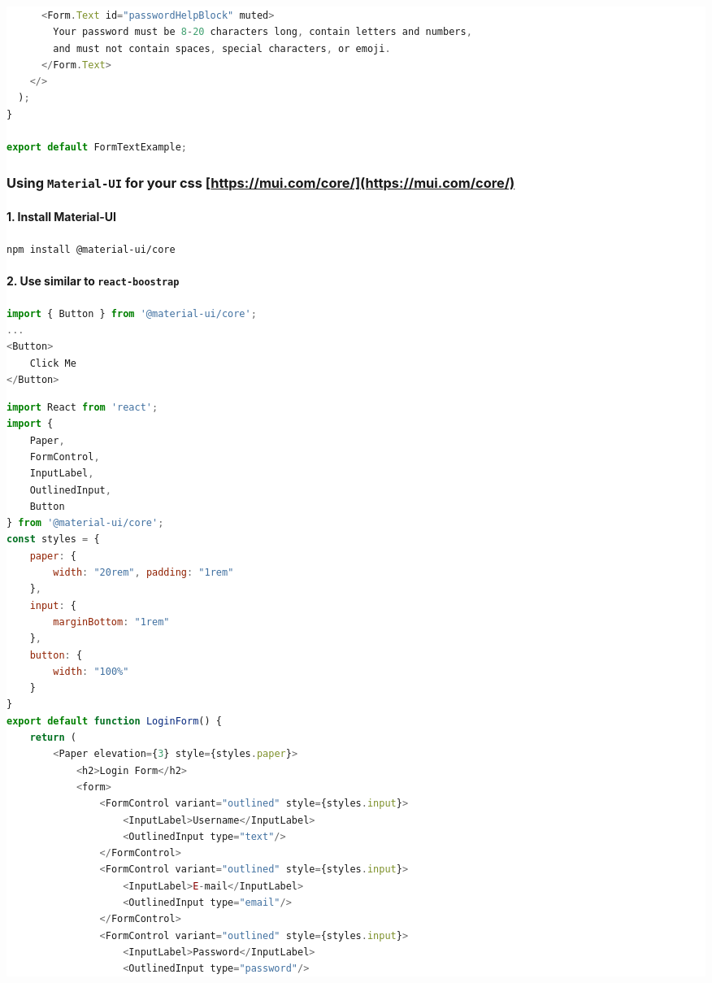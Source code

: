 ```js
      <Form.Text id="passwordHelpBlock" muted>
        Your password must be 8-20 characters long, contain letters and numbers,
        and must not contain spaces, special characters, or emoji.
      </Form.Text>
    </>
  );
}

export default FormTextExample;
```


### Using `Material-UI` for your css [https://mui.com/core/](https://mui.com/core/)
#### 1. Install Material-UI
```
npm install @material-ui/core
```

#### 2. Use similar to `react-boostrap`
```js
import { Button } from '@material-ui/core';
...
<Button>
    Click Me
</Button>
```

```js
import React from 'react';
import {
    Paper,
    FormControl,
    InputLabel,
    OutlinedInput,
    Button
} from '@material-ui/core';
const styles = {
    paper: {
        width: "20rem", padding: "1rem"
    },
    input: {
        marginBottom: "1rem"
    },
    button: {
        width: "100%"
    }
}
export default function LoginForm() {
    return (
        <Paper elevation={3} style={styles.paper}>
            <h2>Login Form</h2>
            <form>
                <FormControl variant="outlined" style={styles.input}>
                    <InputLabel>Username</InputLabel>
                    <OutlinedInput type="text"/>
                </FormControl>
                <FormControl variant="outlined" style={styles.input}>
                    <InputLabel>E-mail</InputLabel>
                    <OutlinedInput type="email"/>
                </FormControl>
                <FormControl variant="outlined" style={styles.input}>
                    <InputLabel>Password</InputLabel>
                    <OutlinedInput type="password"/>
```